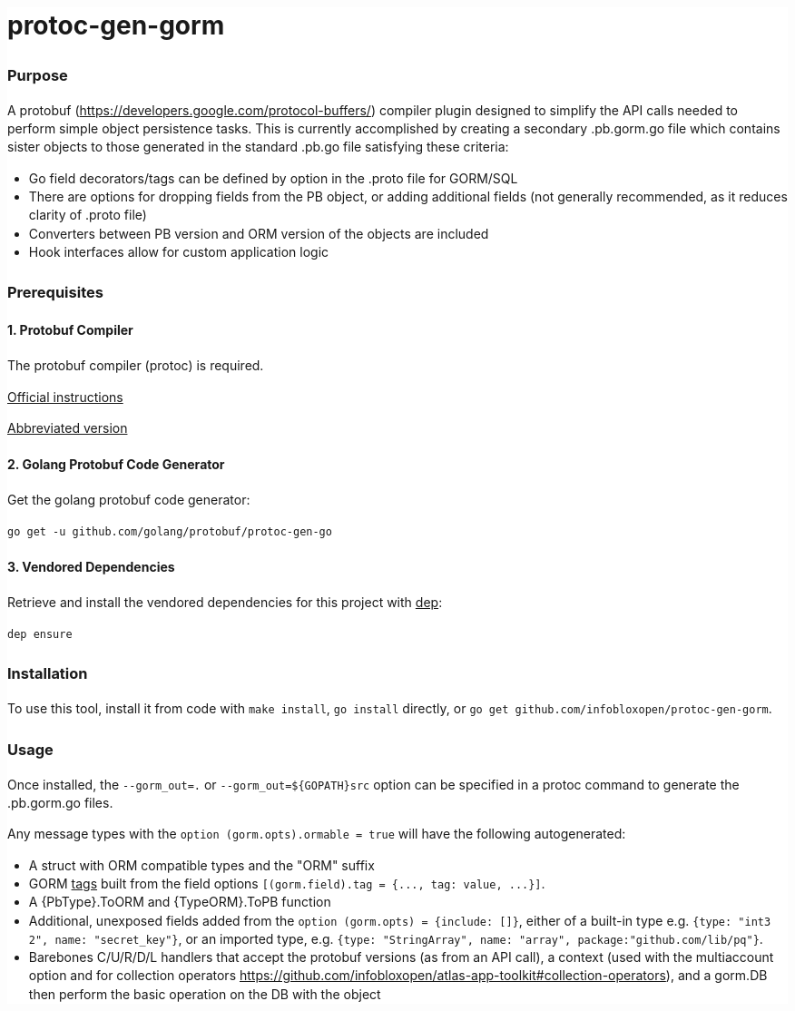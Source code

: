 # protoc-gen-gorm

### Purpose

A protobuf (https://developers.google.com/protocol-buffers/) compiler plugin
designed to simplify the API calls needed to perform simple object persistence
tasks. This is currently accomplished by creating a secondary .pb.gorm.go file
which contains sister objects to those generated in the standard .pb.go file
satisfying these criteria:

- Go field decorators/tags can be defined by option in the .proto file for
GORM/SQL
- There are options for dropping fields from the PB object, or adding additional
fields (not generally recommended, as it reduces clarity of .proto file)
- Converters between PB version and ORM version of the objects are included
- Hook interfaces allow for custom application logic

### Prerequisites

#### 1. Protobuf Compiler

The protobuf compiler (protoc) is required.

[Official instructions](https://github.com/google/protobuf#protocol-compiler-installation)

[Abbreviated version](https://github.com/grpc-ecosystem/grpc-gateway#installation)

#### 2. Golang Protobuf Code Generator

Get the golang protobuf code generator:

```
go get -u github.com/golang/protobuf/protoc-gen-go
```

#### 3. Vendored Dependencies

Retrieve and install the vendored dependencies for this project with [dep](https://github.com/golang/dep):

```
dep ensure
```

### Installation

To use this tool, install it from code with `make install`, `go install` directly,
or `go get github.com/infobloxopen/protoc-gen-gorm`.

### Usage

Once installed, the `--gorm_out=.` or `--gorm_out=${GOPATH}src`
option can be specified in a protoc command to generate the .pb.gorm.go files.

Any message types with the `option (gorm.opts).ormable = true` will have the
following autogenerated:
- A struct with ORM compatible types and the "ORM" suffix
- GORM [tags](http://gorm.io/docs/models.html#Supported-Struct-tags) built from
the field options `[(gorm.field).tag = {..., tag: value, ...}]`.
- A {PbType}.ToORM and {TypeORM}.ToPB function
- Additional, unexposed fields added from the `option (gorm.opts) = {include: []}`,
  either of a built-in type e.g. `{type: "int32", name: "secret_key"}`, or an
  imported type, e.g. `{type: "StringArray", name: "array", package:"github.com/lib/pq"}`.
- Barebones C/U/R/D/L handlers that accept the protobuf versions (as from
  an API call), a context (used with the multiaccount option and for collection
  operators https://github.com/infobloxopen/atlas-app-toolkit#collection-operators),
  and a gorm.DB then perform the basic operation on the DB with the object